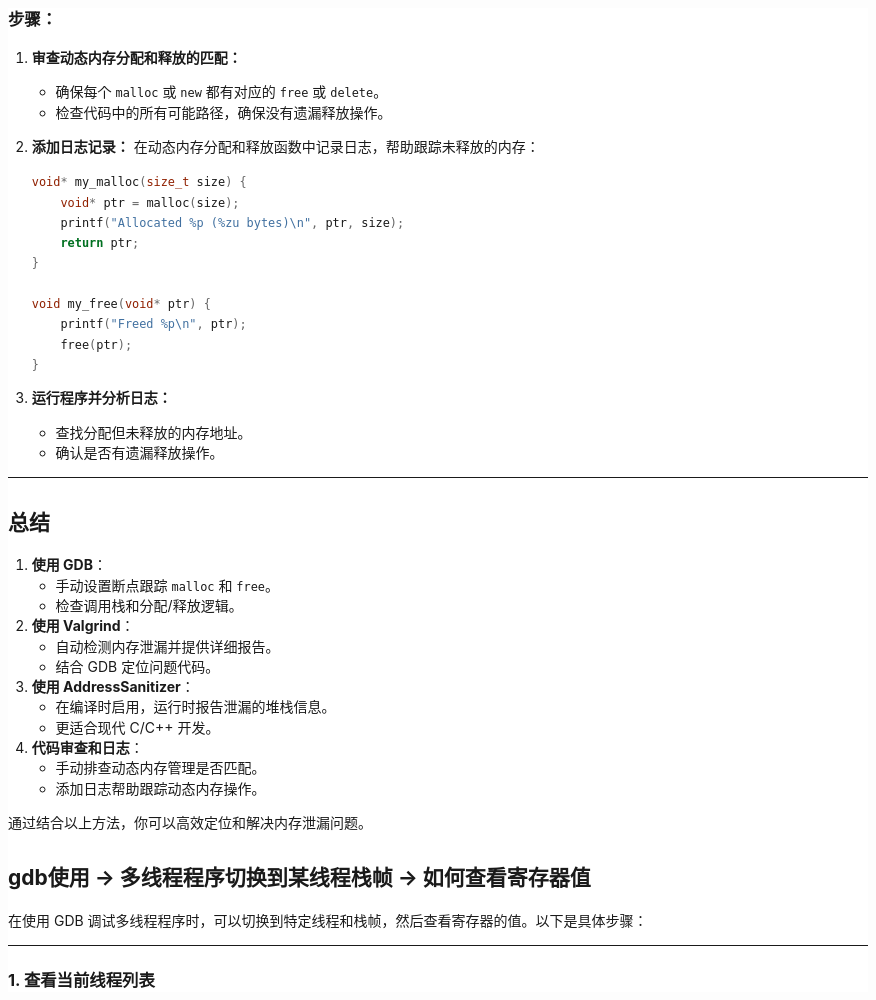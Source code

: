 ### **步骤：**

1. **审查动态内存分配和释放的匹配：**

   - 确保每个 `malloc` 或 `new` 都有对应的 `free` 或 `delete`。
   - 检查代码中的所有可能路径，确保没有遗漏释放操作。

2. **添加日志记录：** 在动态内存分配和释放函数中记录日志，帮助跟踪未释放的内存：

   ```c
   void* my_malloc(size_t size) {
       void* ptr = malloc(size);
       printf("Allocated %p (%zu bytes)\n", ptr, size);
       return ptr;
   }
   
   void my_free(void* ptr) {
       printf("Freed %p\n", ptr);
       free(ptr);
   }
   ```

3. **运行程序并分析日志：**

   - 查找分配但未释放的内存地址。
   - 确认是否有遗漏释放操作。

------

## **总结**

1. **使用 GDB**：
   - 手动设置断点跟踪 `malloc` 和 `free`。
   - 检查调用栈和分配/释放逻辑。
2. **使用 Valgrind**：
   - 自动检测内存泄漏并提供详细报告。
   - 结合 GDB 定位问题代码。
3. **使用 AddressSanitizer**：
   - 在编译时启用，运行时报告泄漏的堆栈信息。
   - 更适合现代 C/C++ 开发。
4. **代码审查和日志**：
   - 手动排查动态内存管理是否匹配。
   - 添加日志帮助跟踪动态内存操作。

通过结合以上方法，你可以高效定位和解决内存泄漏问题。

## gdb使用 -> 多线程程序切换到某线程栈帧 -> 如何查看寄存器值

在使用 GDB 调试多线程程序时，可以切换到特定线程和栈帧，然后查看寄存器的值。以下是具体步骤：

------

### **1. 查看当前线程列表**
